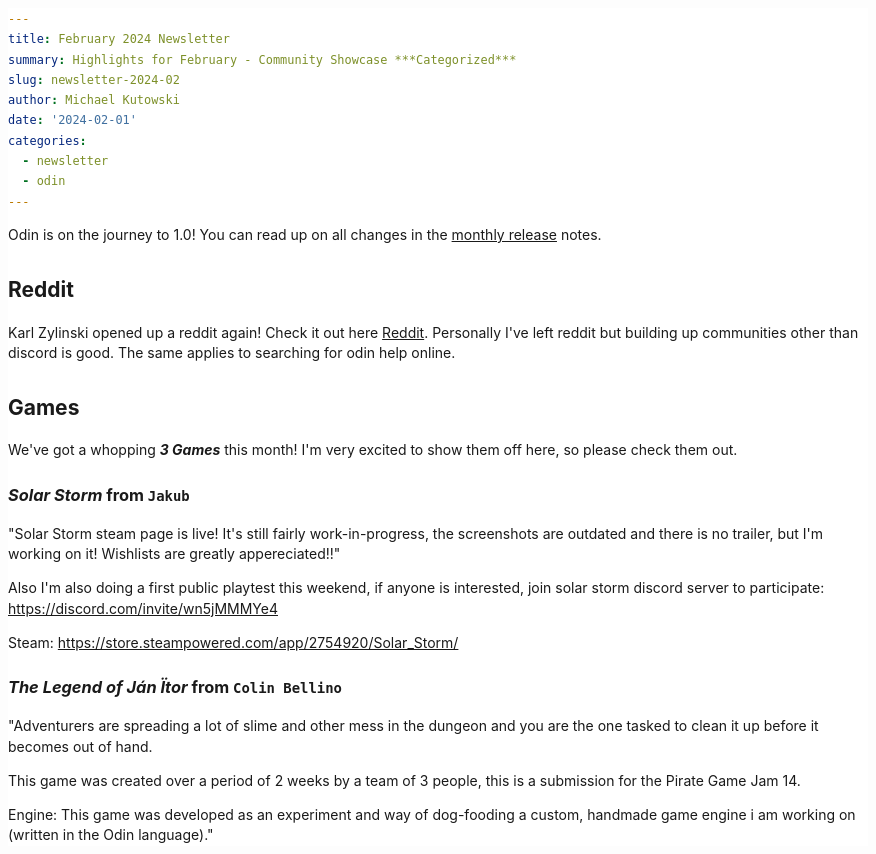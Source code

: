 ```yaml
---
title: February 2024 Newsletter
summary: Highlights for February - Community Showcase ***Categorized***
slug: newsletter-2024-02
author: Michael Kutowski
date: '2024-02-01'
categories:
  - newsletter
  - odin
---
```


Odin is on the journey to 1.0! You can read up on all changes in the [monthly release]((https://github.com/odin-lang/Odin/releases/tag/dev-2024-02)) notes.

## Reddit
Karl Zylinski opened up a reddit again! Check it out here [Reddit](https://www.reddit.com/r/odinlang/).
Personally I've left reddit but building up communities other than discord is good. The same applies to searching for odin help online.

## Games

We've got a whopping ***3 Games*** this month! I'm very excited to show them off here, so please check them out.

### ***Solar Storm*** from `Jakub`

"Solar Storm steam page is live!
It's still fairly work-in-progress, the screenshots are outdated and there is no trailer, but I'm working on it!
Wishlists are greatly appereciated!!"

Also I'm also doing a first public playtest this weekend, if anyone is interested, join solar storm discord server to participate: https://discord.com/invite/wn5jMMMYe4

Steam: https://store.steampowered.com/app/2754920/Solar_Storm/

<div id="contenedor">
  <iframe src="https://store.steampowered.com/widget/2754920/" frameborder="0" width="100%" height="190"></iframe>
</div>

### ***The Legend of Ján Ïtor*** from `Colin Bellino`

"Adventurers are spreading a lot of slime and other mess in the dungeon and you are the one tasked to clean it up before it becomes out of hand.

This game was created over a period of 2 weeks by a team of 3 people, this is a submission for the Pirate Game Jam 14. 

Engine: This game was developed as an experiment and way of dog-fooding a custom, handmade game engine i am working on (written in the Odin language)."
